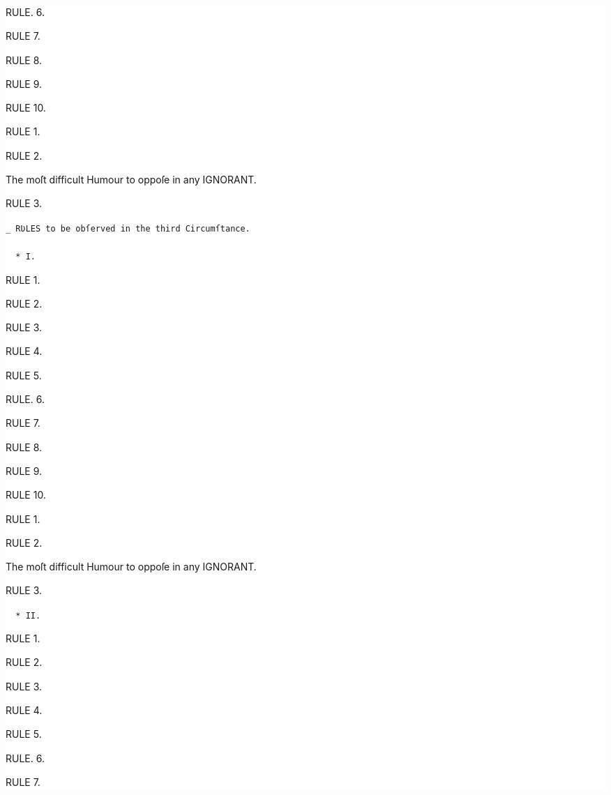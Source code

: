 RULE. 6.

RULE 7.

RULE 8.

RULE 9.

RULE 10.

RULE 1.

RULE 2.

The moſt difficult Humour to oppoſe in any IGNORANT.

RULE 3.

    _ RƲLES to be obſerved in the third Circumſtance.

      * I.

RULE 1.

RULE 2.

RULE 3.

RULE 4.

RULE 5.

RULE. 6.

RULE 7.

RULE 8.

RULE 9.

RULE 10.

RULE 1.

RULE 2.

The moſt difficult Humour to oppoſe in any IGNORANT.

RULE 3.

      * II.

RULE 1.

RULE 2.

RULE 3.

RULE 4.

RULE 5.

RULE. 6.

RULE 7.
